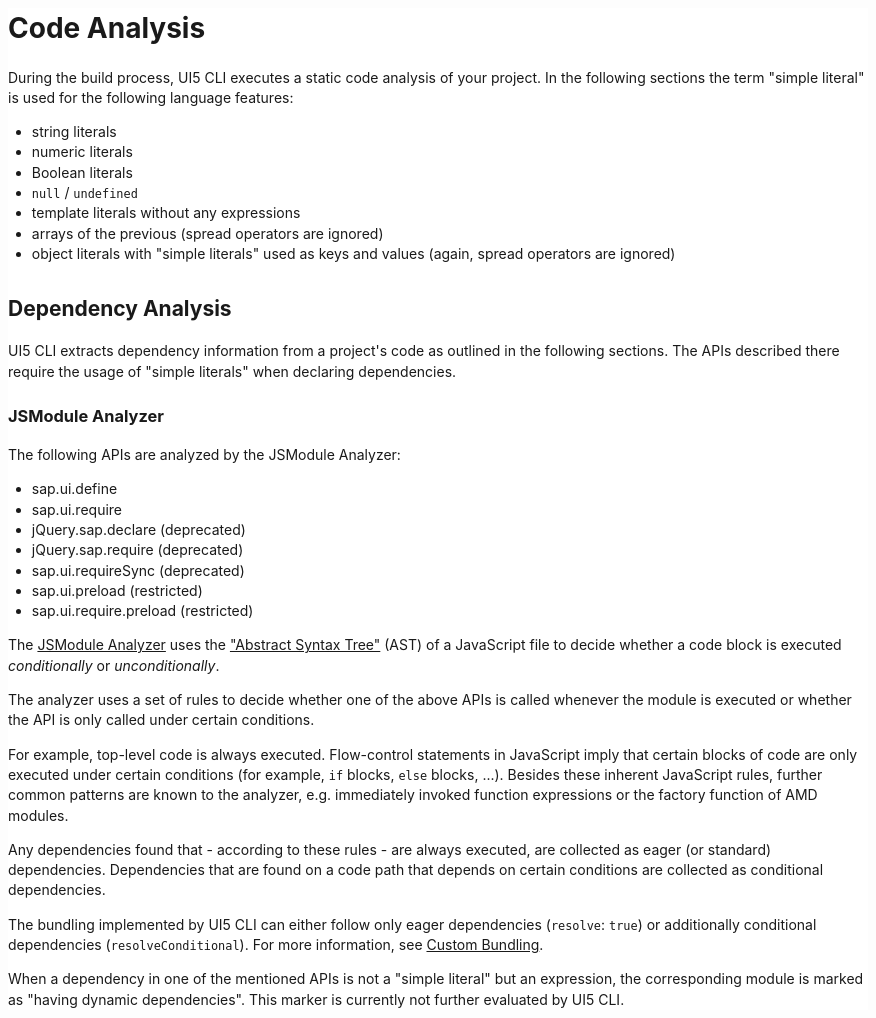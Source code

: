 # Code Analysis

During the build process, UI5 CLI executes a static code analysis of your project. In the following sections the term "simple literal" is used for the following language features:

- string literals
- numeric literals
- Boolean literals
- `null` / `undefined`
- template literals without any expressions
- arrays of the previous (spread operators are ignored)
- object literals with "simple literals" used as keys and values (again, spread operators are ignored)

## Dependency Analysis

UI5 CLI extracts dependency information from a project's code as outlined in the following sections.
The APIs described there require the usage of "simple literals" when declaring dependencies.

### JSModule Analyzer

The following APIs are analyzed by the JSModule Analyzer:

- sap.ui.define
- sap.ui.require
- jQuery.sap.declare (deprecated)
- jQuery.sap.require (deprecated)
- sap.ui.requireSync (deprecated)
- sap.ui.preload (restricted)
- sap.ui.require.preload (restricted)

The [JSModule Analyzer](https://github.com/SAP/ui5-builder/blob/v4/lib/lbt/analyzer/JSModuleAnalyzer.js) uses the ["Abstract Syntax Tree"](https://en.wikipedia.org/wiki/Abstract_syntax_tree) (AST) of a JavaScript file to decide whether a code block is executed *conditionally* or *unconditionally*.

The analyzer uses a set of rules to decide whether one of the above APIs is called whenever the module is executed or whether the API is only called under certain conditions.

For example, top-level code is always executed. Flow-control statements in JavaScript imply that certain blocks of code are only executed under certain conditions (for example, `if` blocks, `else` blocks, ...). Besides these inherent JavaScript rules, further common patterns are known to the analyzer, e.g. immediately invoked function expressions or the factory function of AMD modules.

Any dependencies found that - according to these rules - are always executed, are collected as eager (or standard) dependencies. Dependencies that are found on a code path that depends on certain conditions are collected as conditional dependencies.

The bundling implemented by UI5 CLI can either follow only eager dependencies (`resolve`: `true`) or additionally conditional dependencies (`resolveConditional`). For more information, see [Custom Bundling](https://ui5.github.io/cli/v4/pages/Configuration/#custom-bundling).

When a dependency in one of the mentioned APIs is not a "simple literal" but an expression, the corresponding module is marked as "having dynamic dependencies". This marker is currently not further evaluated by UI5 CLI.

